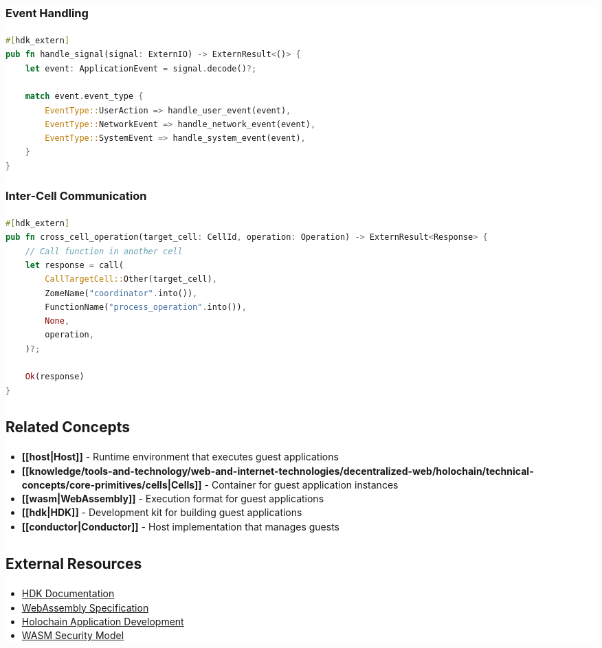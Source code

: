 ### Event Handling

```rust
#[hdk_extern]
pub fn handle_signal(signal: ExternIO) -> ExternResult<()> {
    let event: ApplicationEvent = signal.decode()?;
    
    match event.event_type {
        EventType::UserAction => handle_user_event(event),
        EventType::NetworkEvent => handle_network_event(event),
        EventType::SystemEvent => handle_system_event(event),
    }
}
```

### Inter-Cell Communication

```rust
#[hdk_extern]
pub fn cross_cell_operation(target_cell: CellId, operation: Operation) -> ExternResult<Response> {
    // Call function in another cell
    let response = call(
        CallTargetCell::Other(target_cell),
        ZomeName("coordinator".into()),
        FunctionName("process_operation".into()),
        None,
        operation,
    )?;
    
    Ok(response)
}
```

## Related Concepts

- **[[host|Host]]** - Runtime environment that executes guest applications
- **[[knowledge/tools-and-technology/web-and-internet-technologies/decentralized-web/holochain/technical-concepts/core-primitives/cells|Cells]]** - Container for guest application instances
- **[[wasm|WebAssembly]]** - Execution format for guest applications
- **[[hdk|HDK]]** - Development kit for building guest applications
- **[[conductor|Conductor]]** - Host implementation that manages guests

## External Resources

- [HDK Documentation](https://docs.rs/hdk/latest/hdk/)
- [WebAssembly Specification](https://webassembly.github.io/spec/)
- [Holochain Application Development](https://developer.holochain.org/get-building/)
- [WASM Security Model](https://webassembly.org/docs/security/)
